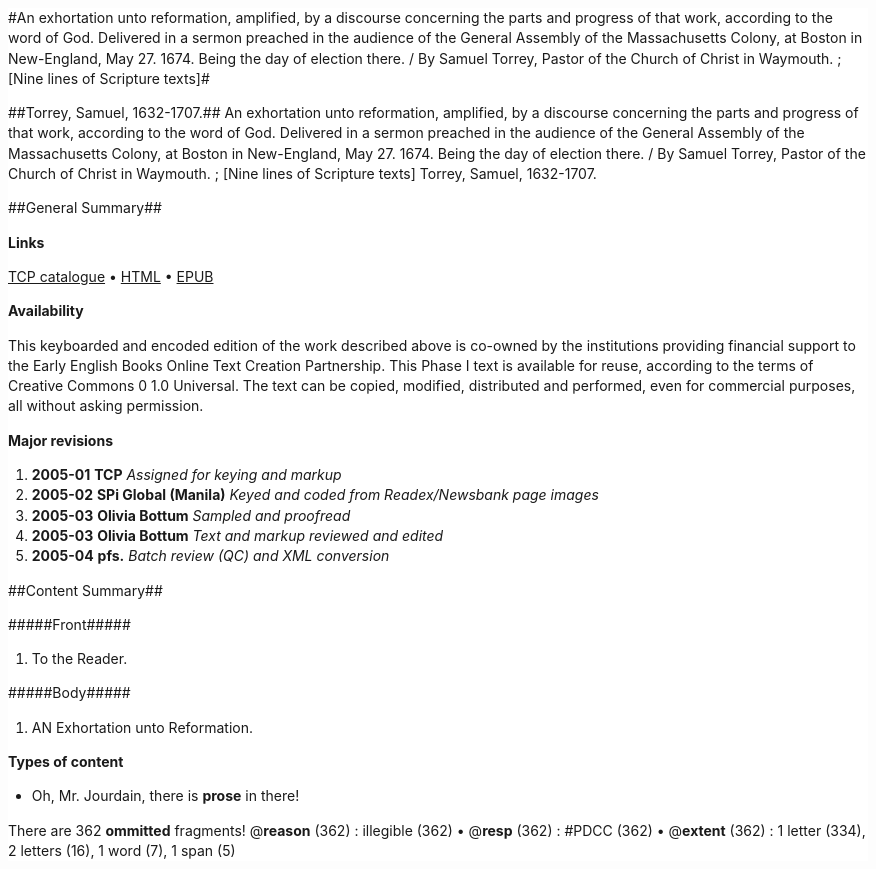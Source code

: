 #An exhortation unto reformation, amplified, by a discourse concerning the parts and progress of that work, according to the word of God. Delivered in a sermon preached in the audience of the General Assembly of the Massachusetts Colony, at Boston in New-England, May 27. 1674. Being the day of election there. / By Samuel Torrey, Pastor of the Church of Christ in Waymouth. ; [Nine lines of Scripture texts]#

##Torrey, Samuel, 1632-1707.##
An exhortation unto reformation, amplified, by a discourse concerning the parts and progress of that work, according to the word of God. Delivered in a sermon preached in the audience of the General Assembly of the Massachusetts Colony, at Boston in New-England, May 27. 1674. Being the day of election there. / By Samuel Torrey, Pastor of the Church of Christ in Waymouth. ; [Nine lines of Scripture texts]
Torrey, Samuel, 1632-1707.

##General Summary##

**Links**

[TCP catalogue](http://www.ota.ox.ac.uk/tcp/)  • 
[HTML](http://tei.it.ox.ac.uk/tcp/Texts-HTML/free/N00/N00141.html)  • 
[EPUB](http://tei.it.ox.ac.uk/tcp/Texts-EPUB/free/N00/N00141.epub)

**Availability**

This keyboarded and encoded edition of the
	       work described above is co-owned by the institutions
	       providing financial support to the Early English Books
	       Online Text Creation Partnership. This Phase I text is
	       available for reuse, according to the terms of Creative
	       Commons 0 1.0 Universal. The text can be copied,
	       modified, distributed and performed, even for
	       commercial purposes, all without asking permission.

**Major revisions**

1. __2005-01__ __TCP__ *Assigned for keying and markup*
1. __2005-02__ __SPi Global (Manila)__ *Keyed and coded from Readex/Newsbank page images*
1. __2005-03__ __Olivia Bottum__ *Sampled and proofread*
1. __2005-03__ __Olivia Bottum__ *Text and markup reviewed and edited*
1. __2005-04__ __pfs.__ *Batch review (QC) and XML conversion*

##Content Summary##

#####Front#####

1. To the Reader.

#####Body#####

1. AN Exhortation unto Reformation.

**Types of content**

  * Oh, Mr. Jourdain, there is **prose** in there!

There are 362 **ommitted** fragments! 
 @__reason__ (362) : illegible (362)  •  @__resp__ (362) : #PDCC (362)  •  @__extent__ (362) : 1 letter (334), 2 letters (16), 1 word (7), 1 span (5)
